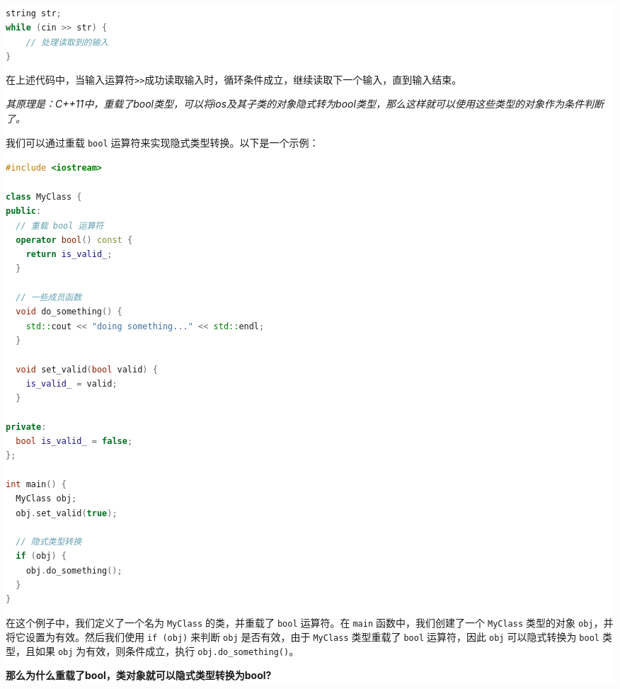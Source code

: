 ```cpp
string str;
while (cin >> str) {
    // 处理读取到的输入
}
```

在上述代码中，当输入运算符`>>`成功读取输入时，循环条件成立，继续读取下一个输入，直到输入结束。

*其原理是：C++11中，重载了bool类型，可以将ios及其子类的对象隐式转为bool类型，那么这样就可以使用这些类型的对象作为条件判断了。*



我们可以通过重载 `bool` 运算符来实现隐式类型转换。以下是一个示例：

```cpp
#include <iostream>

class MyClass {
public:
  // 重载 bool 运算符
  operator bool() const {
    return is_valid_;
  }

  // 一些成员函数
  void do_something() {
    std::cout << "doing something..." << std::endl;
  }

  void set_valid(bool valid) {
    is_valid_ = valid;
  }

private:
  bool is_valid_ = false;
};

int main() {
  MyClass obj;
  obj.set_valid(true);

  // 隐式类型转换
  if (obj) {
    obj.do_something();
  }
}
```

在这个例子中，我们定义了一个名为 `MyClass` 的类，并重载了 `bool` 运算符。在 `main` 函数中，我们创建了一个 `MyClass` 类型的对象 `obj`，并将它设置为有效。然后我们使用 `if (obj)` 来判断 `obj` 是否有效，由于 `MyClass` 类型重载了 `bool` 运算符，因此 `obj` 可以隐式转换为 `bool` 类型，且如果 `obj` 为有效，则条件成立，执行 `obj.do_something()`。



**那么为什么重载了bool，类对象就可以隐式类型转换为bool?**
